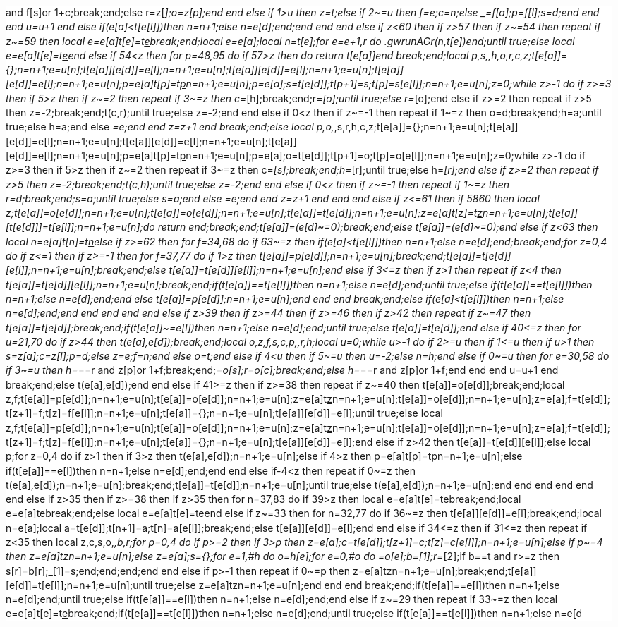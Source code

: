 and f[s]or 1+c;break;end;else r=z[_];o=z[p];end end else if 1>u then z=t;else if 2~=u then f=e;c=n;else _=f[a];p=f[l];s=d;end end end u=u+1 end else if(e[a]<t[e[l]])then n=n+1;else n=e[d];end;end end end else if z<60 then if z>57 then if z~=54 then repeat if z~=59 then local e=e[a]t[e]=t[e](f(t,e+1,r))break;end;local e=e[a];local n=t[e];for e=e+1,r do _.gwrunAGr(n,t[e])end;until true;else local e=e[a]t[e]=t[e](f(t,e+1,r))end else if 54<z then for p=48,95 do if 57>z then do return t[e[a]]end break;end;local p,s,_,h,o,r,c,z;t[e[a]]={};n=n+1;e=u[n];t[e[a]][e[d]]=e[l];n=n+1;e=u[n];t[e[a]][e[d]]=e[l];n=n+1;e=u[n];t[e[a]][e[d]]=e[l];n=n+1;e=u[n];p=e[a]t[p]=t[p](f(t,p+1,e[d]))n=n+1;e=u[n];p=e[a];s=t[e[d]];t[p+1]=s;t[p]=s[e[l]];n=n+1;e=u[n];z=0;while z>-1 do if z>=3 then if 5>z then if z~=2 then repeat if 3~=z then c=_[h];break;end;r=_[o];until true;else r=_[o];end else if z>=2 then repeat if z>5 then z=-2;break;end;t(c,r);until true;else z=-2;end end else if 0<z then if z~=-1 then repeat if 1~=z then o=d;break;end;h=a;until true;else h=a;end else _=e;end end z=z+1 end break;end;else local p,o,_,s,r,h,c,z;t[e[a]]={};n=n+1;e=u[n];t[e[a]][e[d]]=e[l];n=n+1;e=u[n];t[e[a]][e[d]]=e[l];n=n+1;e=u[n];t[e[a]][e[d]]=e[l];n=n+1;e=u[n];p=e[a]t[p]=t[p](f(t,p+1,e[d]))n=n+1;e=u[n];p=e[a];o=t[e[d]];t[p+1]=o;t[p]=o[e[l]];n=n+1;e=u[n];z=0;while z>-1 do if z>=3 then if 5>z then if z~=2 then repeat if 3~=z then c=_[s];break;end;h=_[r];until true;else h=_[r];end else if z>=2 then repeat if z>5 then z=-2;break;end;t(c,h);until true;else z=-2;end end else if 0<z then if z~=-1 then repeat if 1~=z then r=d;break;end;s=a;until true;else s=a;end else _=e;end end z=z+1 end end end else if z<=61 then if 58<z then for f=16,96 do if z>60 then local z;t[e[a]]=o[e[d]];n=n+1;e=u[n];t[e[a]]=o[e[d]];n=n+1;e=u[n];t[e[a]]=t[e[d]];n=n+1;e=u[n];z=e[a]t[z]=t[z](t[z+1])n=n+1;e=u[n];t[e[a]][t[e[d]]]=t[e[l]];n=n+1;e=u[n];do return end;break;end;t[e[a]]=(e[d]~=0);break;end;else t[e[a]]=(e[d]~=0);end else if z<63 then local n=e[a]t[n]=t[n](f(t,n+1,e[d]))else if z>=62 then for f=34,68 do if 63~=z then if(e[a]<t[e[l]])then n=n+1;else n=e[d];end;break;end;for z=0,4 do if z<=1 then if z>=-1 then for f=37,77 do if 1>z then t[e[a]]=p[e[d]];n=n+1;e=u[n];break;end;t[e[a]]=t[e[d]][e[l]];n=n+1;e=u[n];break;end;else t[e[a]]=t[e[d]][e[l]];n=n+1;e=u[n];end else if 3<=z then if z>1 then repeat if z<4 then t[e[a]]=t[e[d]][e[l]];n=n+1;e=u[n];break;end;if(t[e[a]]==t[e[l]])then n=n+1;else n=e[d];end;until true;else if(t[e[a]]==t[e[l]])then n=n+1;else n=e[d];end;end else t[e[a]]=p[e[d]];n=n+1;e=u[n];end end end break;end;else if(e[a]<t[e[l]])then n=n+1;else n=e[d];end;end end end end end else if z>39 then if z>=44 then if z>=46 then if z>42 then repeat if z~=47 then t[e[a]]=t[e[d]];break;end;if(t[e[a]]~=e[l])then n=n+1;else n=e[d];end;until true;else t[e[a]]=t[e[d]];end else if 40<=z then for u=21,70 do if z>44 then t(e[a],e[d]);break;end;local o,z,f,s,c,p,_,r,h;local u=0;while u>-1 do if 2>=u then if 1<=u then if u>1 then s=z[a];c=z[l];p=d;else z=e;f=n;end else o=t;end else if 4<u then if 5~=u then u=-2;else n=h;end else if 0~=u then for e=30,58 do if 3~=u then h=_==r and z[p]or 1+f;break;end;_=o[s];r=o[c];break;end;else h=_==r and z[p]or 1+f;end end end u=u+1 end break;end;else t(e[a],e[d]);end end else if 41>=z then if z>=38 then repeat if z~=40 then t[e[a]]=o[e[d]];break;end;local z,f;t[e[a]]=p[e[d]];n=n+1;e=u[n];t[e[a]]=o[e[d]];n=n+1;e=u[n];z=e[a]t[z](t[z+1])n=n+1;e=u[n];t[e[a]]=o[e[d]];n=n+1;e=u[n];z=e[a];f=t[e[d]];t[z+1]=f;t[z]=f[e[l]];n=n+1;e=u[n];t[e[a]]={};n=n+1;e=u[n];t[e[a]][e[d]]=e[l];until true;else local z,f;t[e[a]]=p[e[d]];n=n+1;e=u[n];t[e[a]]=o[e[d]];n=n+1;e=u[n];z=e[a]t[z](t[z+1])n=n+1;e=u[n];t[e[a]]=o[e[d]];n=n+1;e=u[n];z=e[a];f=t[e[d]];t[z+1]=f;t[z]=f[e[l]];n=n+1;e=u[n];t[e[a]]={};n=n+1;e=u[n];t[e[a]][e[d]]=e[l];end else if z>42 then t[e[a]]=t[e[d]][e[l]];else local p;for z=0,4 do if z>1 then if 3>z then t(e[a],e[d]);n=n+1;e=u[n];else if 4>z then p=e[a]t[p]=t[p](f(t,p+1,e[d]))n=n+1;e=u[n];else if(t[e[a]]==e[l])then n=n+1;else n=e[d];end;end end else if-4<z then repeat if 0~=z then t(e[a],e[d]);n=n+1;e=u[n];break;end;t[e[a]]=t[e[d]];n=n+1;e=u[n];until true;else t(e[a],e[d]);n=n+1;e=u[n];end end end end end end else if z>35 then if z>=38 then if z>35 then for n=37,83 do if 39>z then local e=e[a]t[e]=t[e](f(t,e+1,r))break;end;local e=e[a]t[e](t[e+1])break;end;else local e=e[a]t[e]=t[e](f(t,e+1,r))end else if z~=33 then for n=32,77 do if 36~=z then t[e[a]][e[d]]=e[l];break;end;local n=e[a];local a=t[e[d]];t[n+1]=a;t[n]=a[e[l]];break;end;else t[e[a]][e[d]]=e[l];end end else if 34<=z then if 31<=z then repeat if z<35 then local z,c,s,o,_,b,r;for p=0,4 do if p>=2 then if 3>p then z=e[a];c=t[e[d]];t[z+1]=c;t[z]=c[e[l]];n=n+1;e=u[n];else if p~=4 then z=e[a]t[z](t[z+1])n=n+1;e=u[n];else z=e[a];s={};for e=1,#h do o=h[e];for e=0,#o do _=o[e];b=_[1];r=_[2];if b==t and r>=z then s[r]=b[r];_[1]=s;end;end;end;end end else if p>-1 then repeat if 0~=p then z=e[a]t[z](f(t,z+1,e[d]))n=n+1;e=u[n];break;end;t[e[a]][e[d]]=t[e[l]];n=n+1;e=u[n];until true;else z=e[a]t[z](f(t,z+1,e[d]))n=n+1;e=u[n];end end end break;end;if(t[e[a]]==e[l])then n=n+1;else n=e[d];end;until true;else if(t[e[a]]==e[l])then n=n+1;else n=e[d];end;end else if z~=29 then repeat if 33~=z then local e=e[a]t[e]=t[e]()break;end;if(t[e[a]]==t[e[l]])then n=n+1;else n=e[d];end;until true;else if(t[e[a]]==t[e[l]])then n=n+1;else n=e[d